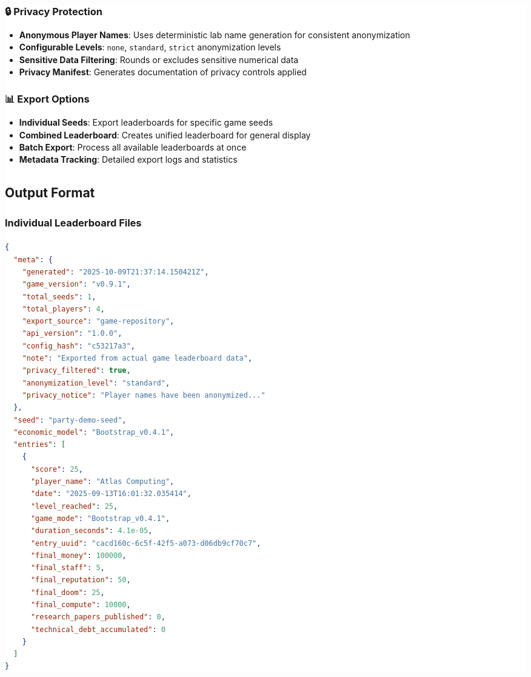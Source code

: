 ### 🔒 Privacy Protection  
- **Anonymous Player Names**: Uses deterministic lab name generation for consistent anonymization
- **Configurable Levels**: `none`, `standard`, `strict` anonymization levels
- **Sensitive Data Filtering**: Rounds or excludes sensitive numerical data
- **Privacy Manifest**: Generates documentation of privacy controls applied

### 📊 Export Options
- **Individual Seeds**: Export leaderboards for specific game seeds
- **Combined Leaderboard**: Creates unified leaderboard for general display
- **Batch Export**: Process all available leaderboards at once
- **Metadata Tracking**: Detailed export logs and statistics

## Output Format

### Individual Leaderboard Files
```json
{
  "meta": {
    "generated": "2025-10-09T21:37:14.150421Z",
    "game_version": "v0.9.1",
    "total_seeds": 1,
    "total_players": 4,
    "export_source": "game-repository",
    "api_version": "1.0.0",
    "config_hash": "c53217a3",
    "note": "Exported from actual game leaderboard data",
    "privacy_filtered": true,
    "anonymization_level": "standard",
    "privacy_notice": "Player names have been anonymized..."
  },
  "seed": "party-demo-seed",
  "economic_model": "Bootstrap_v0.4.1",
  "entries": [
    {
      "score": 25,
      "player_name": "Atlas Computing",
      "date": "2025-09-13T16:01:32.035414",
      "level_reached": 25,
      "game_mode": "Bootstrap_v0.4.1",
      "duration_seconds": 4.1e-05,
      "entry_uuid": "cacd160c-6c5f-42f5-a073-d06db9cf70c7",
      "final_money": 100000,
      "final_staff": 5,
      "final_reputation": 50,
      "final_doom": 25,
      "final_compute": 10000,
      "research_papers_published": 0,
      "technical_debt_accumulated": 0
    }
  ]
}
```
